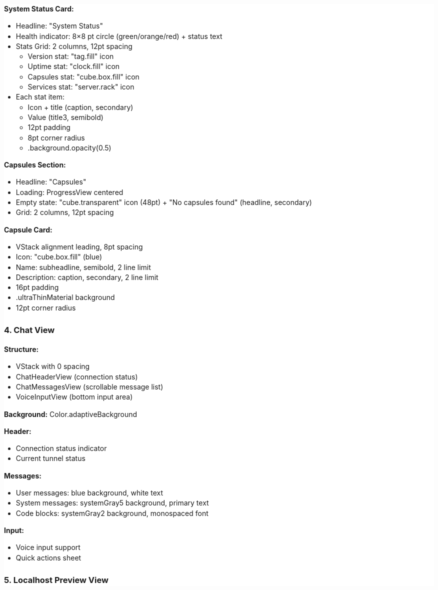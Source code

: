 **System Status Card:**
- Headline: "System Status"
- Health indicator: 8×8 pt circle (green/orange/red) + status text
- Stats Grid: 2 columns, 12pt spacing
  - Version stat: "tag.fill" icon
  - Uptime stat: "clock.fill" icon
  - Capsules stat: "cube.box.fill" icon
  - Services stat: "server.rack" icon
- Each stat item:
  - Icon + title (caption, secondary)
  - Value (title3, semibold)
  - 12pt padding
  - 8pt corner radius
  - .background.opacity(0.5)

**Capsules Section:**
- Headline: "Capsules"
- Loading: ProgressView centered
- Empty state: "cube.transparent" icon (48pt) + "No capsules found" (headline, secondary)
- Grid: 2 columns, 12pt spacing

**Capsule Card:**
- VStack alignment leading, 8pt spacing
- Icon: "cube.box.fill" (blue)
- Name: subheadline, semibold, 2 line limit
- Description: caption, secondary, 2 line limit
- 16pt padding
- .ultraThinMaterial background
- 12pt corner radius

### 4. Chat View

**Structure:**
- VStack with 0 spacing
- ChatHeaderView (connection status)
- ChatMessagesView (scrollable message list)
- VoiceInputView (bottom input area)

**Background:** Color.adaptiveBackground

**Header:**
- Connection status indicator
- Current tunnel status

**Messages:**
- User messages: blue background, white text
- System messages: systemGray5 background, primary text
- Code blocks: systemGray2 background, monospaced font

**Input:**
- Voice input support
- Quick actions sheet

### 5. Localhost Preview View
